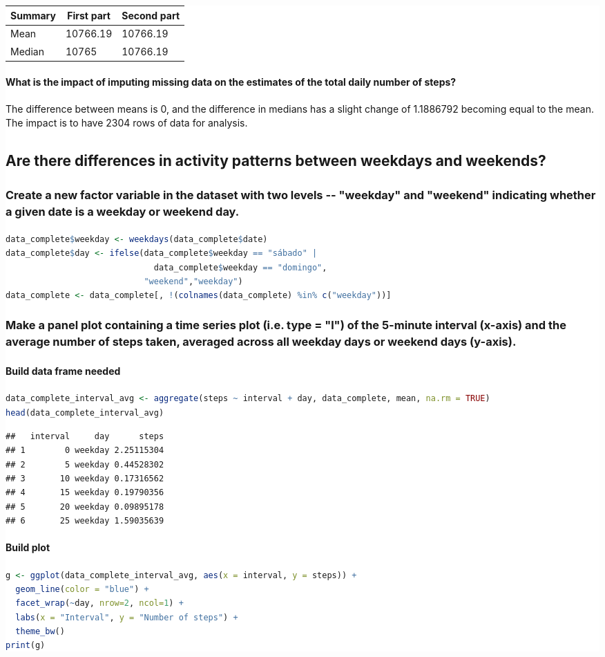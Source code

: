 Summary | First part               | Second part  
--------|--------------------------|-------------------------  
Mean    |10766.19   | 10766.19  
Median  |10765 | 10766.19  

#### What is the impact of imputing missing data on the estimates of the total daily number of steps?
The difference between means is 0, and the difference in medians has a slight change of 1.1886792 becoming equal to the mean. The impact is to have 2304 rows of data for analysis.

## Are there differences in activity patterns between weekdays and weekends?

### Create a new factor variable in the dataset with two levels -- "weekday" and "weekend" indicating whether a given date is a weekday or weekend day.

```r
data_complete$weekday <- weekdays(data_complete$date)
data_complete$day <- ifelse(data_complete$weekday == "sábado" |
                              data_complete$weekday == "domingo",
                            "weekend","weekday")
data_complete <- data_complete[, !(colnames(data_complete) %in% c("weekday"))]
```

### Make a panel plot containing a time series plot (i.e. type = "l") of the 5-minute interval (x-axis) and the average number of steps taken, averaged across all weekday days or weekend days (y-axis).
#### Build data frame needed

```r
data_complete_interval_avg <- aggregate(steps ~ interval + day, data_complete, mean, na.rm = TRUE)
head(data_complete_interval_avg)
```

```
##   interval     day      steps
## 1        0 weekday 2.25115304
## 2        5 weekday 0.44528302
## 3       10 weekday 0.17316562
## 4       15 weekday 0.19790356
## 5       20 weekday 0.09895178
## 6       25 weekday 1.59035639
```

#### Build plot

```r
g <- ggplot(data_complete_interval_avg, aes(x = interval, y = steps)) +
  geom_line(color = "blue") +
  facet_wrap(~day, nrow=2, ncol=1) +
  labs(x = "Interval", y = "Number of steps") +
  theme_bw() 
print(g)
```
